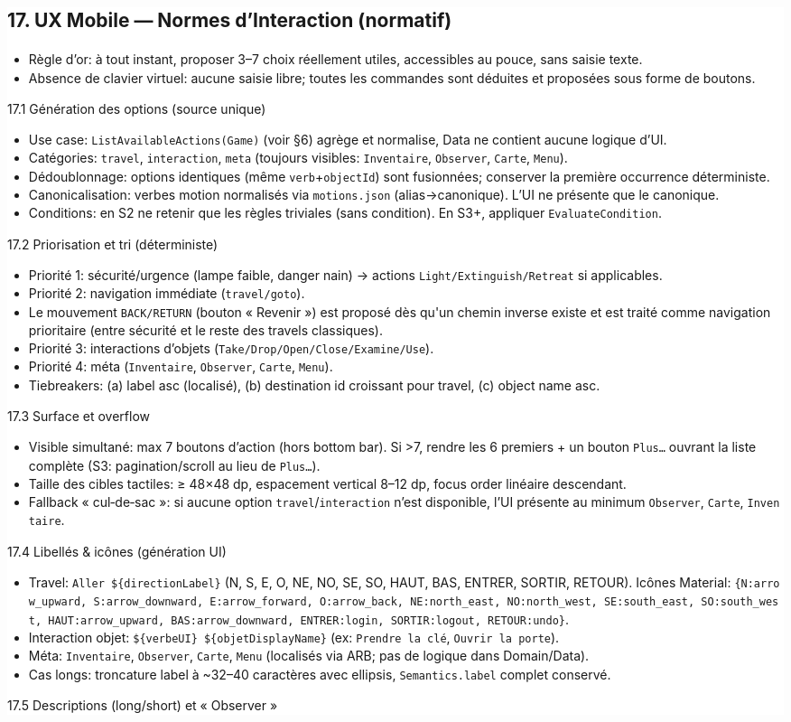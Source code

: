 ## 17. UX Mobile — Normes d’Interaction (normatif)

- Règle d’or: à tout instant, proposer 3–7 choix réellement utiles, accessibles au pouce, sans saisie texte.
- Absence de clavier virtuel: aucune saisie libre; toutes les commandes sont déduites et proposées sous forme de boutons.

17.1 Génération des options (source unique)

- Use case: `ListAvailableActions(Game)` (voir §6) agrège et normalise, Data ne contient aucune logique d’UI.
- Catégories: `travel`, `interaction`, `meta` (toujours visibles: `Inventaire`, `Observer`, `Carte`, `Menu`).
- Dédoublonnage: options identiques (même `verb`+`objectId`) sont fusionnées; conserver la première occurrence déterministe.
- Canonicalisation: verbes motion normalisés via `motions.json` (alias→canonique). L’UI ne présente que le canonique.
- Conditions: en S2 ne retenir que les règles triviales (sans condition). En S3+, appliquer `EvaluateCondition`.

17.2 Priorisation et tri (déterministe)

- Priorité 1: sécurité/urgence (lampe faible, danger nain) → actions `Light/Extinguish/Retreat` si applicables.
- Priorité 2: navigation immédiate (`travel/goto`).
- Le mouvement `BACK/RETURN` (bouton « Revenir ») est proposé dès qu'un chemin inverse existe et est traité comme navigation prioritaire (entre sécurité et le reste des travels classiques).
- Priorité 3: interactions d’objets (`Take/Drop/Open/Close/Examine/Use`).
- Priorité 4: méta (`Inventaire`, `Observer`, `Carte`, `Menu`).
- Tiebreakers: (a) label asc (localisé), (b) destination id croissant pour travel, (c) object name asc.

17.3 Surface et overflow

- Visible simultané: max 7 boutons d’action (hors bottom bar). Si >7, rendre les 6 premiers + un bouton `Plus…` ouvrant la liste complète (S3: pagination/scroll au lieu de `Plus…`).
- Taille des cibles tactiles: ≥ 48×48 dp, espacement vertical 8–12 dp, focus order linéaire descendant.
- Fallback « cul‑de‑sac »: si aucune option `travel`/`interaction` n’est disponible, l’UI présente au minimum `Observer`, `Carte`, `Inventaire`.

17.4 Libellés & icônes (génération UI)

- Travel: `Aller ${directionLabel}` (N, S, E, O, NE, NO, SE, SO, HAUT, BAS, ENTRER, SORTIR, RETOUR). Icônes Material: `{N:arrow_upward, S:arrow_downward, E:arrow_forward, O:arrow_back, NE:north_east, NO:north_west, SE:south_east, SO:south_west, HAUT:arrow_upward, BAS:arrow_downward, ENTRER:login, SORTIR:logout, RETOUR:undo}`.
- Interaction objet: `${verbeUI} ${objetDisplayName}` (ex: `Prendre la clé`, `Ouvrir la porte`).
- Méta: `Inventaire`, `Observer`, `Carte`, `Menu` (localisés via ARB; pas de logique dans Domain/Data).
- Cas longs: troncature label à ~32–40 caractères avec ellipsis, `Semantics.label` complet conservé.

17.5 Descriptions (long/short) et « Observer »
